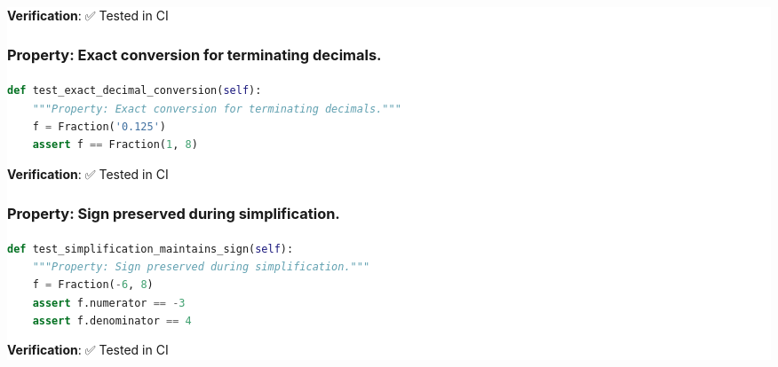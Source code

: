 **Verification**: ✅ Tested in CI

### Property: Exact conversion for terminating decimals.

```python
def test_exact_decimal_conversion(self):
    """Property: Exact conversion for terminating decimals."""
    f = Fraction('0.125')
    assert f == Fraction(1, 8)
```

**Verification**: ✅ Tested in CI

### Property: Sign preserved during simplification.

```python
def test_simplification_maintains_sign(self):
    """Property: Sign preserved during simplification."""
    f = Fraction(-6, 8)
    assert f.numerator == -3
    assert f.denominator == 4
```

**Verification**: ✅ Tested in CI
